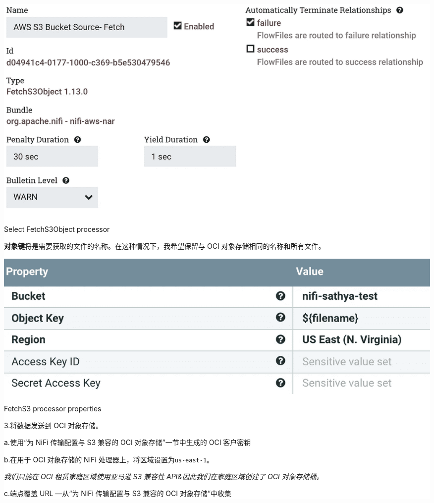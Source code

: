 ![](img/834e5ba37821d484963e1008e72ab22c.png)

Select FetchS3Object processor

**对象键**将是需要获取的文件的名称。在这种情况下，我希望保留与 OCI 对象存储相同的名称和所有文件。

![](img/a4d09a5bd340fcbfa2a3fee9064a2ff2.png)

FetchS3 processor properties

3.将数据发送到 OCI 对象存储。

a.使用“为 NiFi 传输配置与 S3 兼容的 OCI 对象存储”一节中生成的 OCI 客户密钥

b.在用于 OCI 对象存储的 NiFi 处理器上，将区域设置为`us-east-1`。

*我们只能在 OCI 租赁家庭区域使用亚马逊 S3 兼容性 API&因此我们在家庭区域创建了 OCI 对象存储桶。*

c.端点覆盖 URL —从“为 NiFi 传输配置与 S3 兼容的 OCI 对象存储”中收集

